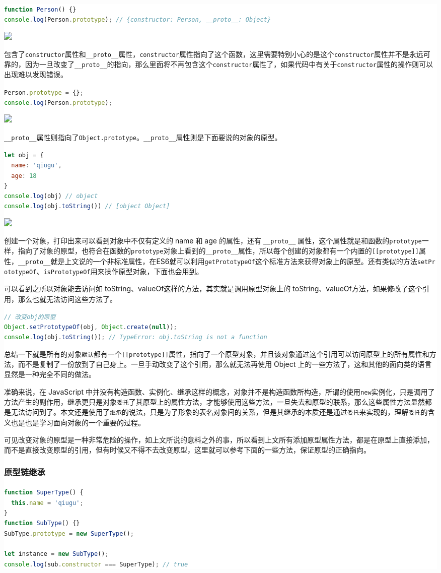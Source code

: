 ```javascript
function Person() {}
console.log(Person.prototype); // {constructor: Person, __proto__: Object}
```

![](https://imgkr.cn-bj.ufileos.com/522e6032-8ddb-420e-b790-f5136d65e118.png)

包含了`constructor`属性和`__proto__`属性，`constructor`属性指向了这个函数，这里需要特别小心的是这个`constructor`属性并不是永远可靠的，因为一旦改变了`__proto__`的指向，那么里面将不再包含这个`constructor`属性了，如果代码中有关于`constructor`属性的操作则可以出现难以发现错误。

```javascript
Person.prototype = {};
console.log(Person.prototype);
```


![](https://imgkr.cn-bj.ufileos.com/1e6dbb46-da4c-4c9e-bbd7-758a116ac11b.png)


`__proto__`属性则指向了`Object.prototype`。`__proto__`属性则是下面要说的对象的原型。

```javascript
let obj = {
  name: 'qiugu',
  age: 18
}
console.log(obj) // object
console.log(obj.toString()) // [object Object]
```


![](https://imgkr.cn-bj.ufileos.com/c4e961fb-166d-485e-9570-d33f74a4b938.png)


创建一个对象，打印出来可以看到对象中不仅有定义的 name 和 age 的属性，还有 `__proto__` 属性，这个属性就是和函数的`prototype`一样，指向了对象的原型，也符合在函数的`prototype`对象上看到的`__proto__`属性，所以每个创建的对象都有一个内置的`[[prototype]]`属性，`__proto__`就是上文说的一个非标准属性，在ES6就可以利用`getPrototypeOf`这个标准方法来获得对象上的原型。还有类似的方法`setPrototypeOf`、`isPrototypeOf`用来操作原型对象，下面也会用到。

可以看到之所以对象能去访问如 toString、valueOf这样的方法，其实就是调用原型对象上的 toString、valueOf方法，如果修改了这个引用，那么也就无法访问这些方法了。

```javascript
// 改变obj的原型
Object.setPrototypeOf(obj, Object.create(null));
console.log(obj.toString()); // TypeError: obj.toString is not a function
```

总结一下就是所有的对象`默认`都有一个`[[prototype]]`属性，指向了一个原型对象，并且该对象通过这个引用可以访问原型上的所有属性和方法，而不是复制了一份放到了自己身上。一旦手动改变了这个引用，那么就无法再使用 Object 上的一些方法了，这和其他的面向类的语言显然是一种完全不同的做法。

准确来说，在 JavaScript 中并没有构造函数、实例化、继承这样的概念，对象并不是构造函数所构造，所谓的使用`new`实例化，只是调用了方法产生的副作用，继承更只是对象`委托`了其原型上的属性方法，才能够使用这些方法，一旦失去和原型的联系，那么这些属性方法显然都是无法访问到了。本文还是使用了`继承`的说法，只是为了形象的表名对象间的关系，但是其继承的本质还是通过`委托`来实现的，理解`委托`的含义也是也是学习面向对象的一个重要的过程。

可见改变对象的原型是一种非常危险的操作，如上文所说的意料之外的事，所以看到上文所有添加原型属性方法，都是在原型上直接添加，而不是直接改变原型的引用，但有时候又不得不去改变原型，这里就可以参考下面的一些方法，保证原型的正确指向。

### 原型链继承

```javascript
function SuperType() {
  this.name = 'qiugu';
}
function SubType() {}
SubType.prototype = new SuperType();

let instance = new SubType();
console.log(sub.constructor === SuperType); // true
```
